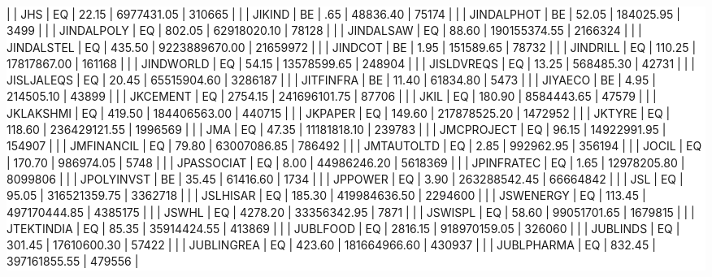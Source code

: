|  | JHS | EQ | 22.15 | 6977431.05 | 310665 |
|  | JIKIND | BE | .65 | 48836.40 | 75174 |
|  | JINDALPHOT | BE | 52.05 | 184025.95 | 3499 |
|  | JINDALPOLY | EQ | 802.05 | 62918020.10 | 78128 |
|  | JINDALSAW | EQ | 88.60 | 190155374.55 | 2166324 |
|  | JINDALSTEL | EQ | 435.50 | 9223889670.00 | 21659972 |
|  | JINDCOT | BE | 1.95 | 151589.65 | 78732 |
|  | JINDRILL | EQ | 110.25 | 17817867.00 | 161168 |
|  | JINDWORLD | EQ | 54.15 | 13578599.65 | 248904 |
|  | JISLDVREQS | EQ | 13.25 | 568485.30 | 42731 |
|  | JISLJALEQS | EQ | 20.45 | 65515904.60 | 3286187 |
|  | JITFINFRA | BE | 11.40 | 61834.80 | 5473 |
|  | JIYAECO | BE | 4.95 | 214505.10 | 43899 |
|  | JKCEMENT | EQ | 2754.15 | 241696101.75 | 87706 |
|  | JKIL | EQ | 180.90 | 8584443.65 | 47579 |
|  | JKLAKSHMI | EQ | 419.50 | 184406563.00 | 440715 |
|  | JKPAPER | EQ | 149.60 | 217878525.20 | 1472952 |
|  | JKTYRE | EQ | 118.60 | 236429121.55 | 1996569 |
|  | JMA | EQ | 47.35 | 11181818.10 | 239783 |
|  | JMCPROJECT | EQ | 96.15 | 14922991.95 | 154907 |
|  | JMFINANCIL | EQ | 79.80 | 63007086.85 | 786492 |
|  | JMTAUTOLTD | EQ | 2.85 | 992962.95 | 356194 |
|  | JOCIL | EQ | 170.70 | 986974.05 | 5748 |
|  | JPASSOCIAT | EQ | 8.00 | 44986246.20 | 5618369 |
|  | JPINFRATEC | EQ | 1.65 | 12978205.80 | 8099806 |
|  | JPOLYINVST | BE | 35.45 | 61416.60 | 1734 |
|  | JPPOWER | EQ | 3.90 | 263288542.45 | 66664842 |
|  | JSL | EQ | 95.05 | 316521359.75 | 3362718 |
|  | JSLHISAR | EQ | 185.30 | 419984636.50 | 2294600 |
|  | JSWENERGY | EQ | 113.45 | 497170444.85 | 4385175 |
|  | JSWHL | EQ | 4278.20 | 33356342.95 | 7871 |
|  | JSWISPL | EQ | 58.60 | 99051701.65 | 1679815 |
|  | JTEKTINDIA | EQ | 85.35 | 35914424.55 | 413869 |
|  | JUBLFOOD | EQ | 2816.15 | 918970159.05 | 326060 |
|  | JUBLINDS | EQ | 301.45 | 17610600.30 | 57422 |
|  | JUBLINGREA | EQ | 423.60 | 181664966.60 | 430937 |
|  | JUBLPHARMA | EQ | 832.45 | 397161855.55 | 479556 |